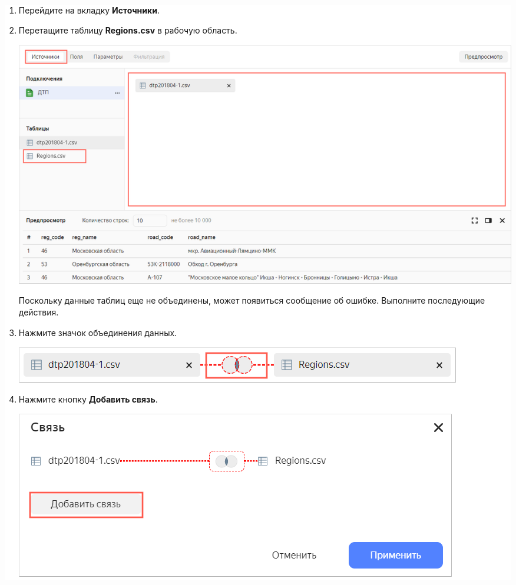 1. Перейдите на вкладку **Источники**.
1. Перетащите таблицу **Regions.csv** в рабочую область.

   ![image](../../_assets/datalens/solution-07/61-choose-data.png)

   Поскольку данные таблиц еще не объединены, может появиться сообщение об ошибке. Выполните последующие действия.

1. Нажмите значок объединения данных.

   ![image](../../_assets/datalens/solution-07/64-choice.png)

1. Нажмите кнопку **Добавить связь**.

   ![image](../../_assets/datalens/solution-07/65-relation.png)
